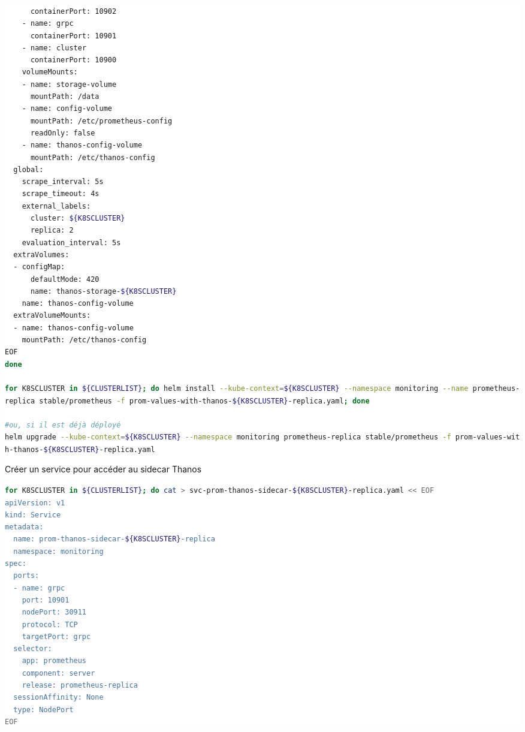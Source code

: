 ```bash
      containerPort: 10902
    - name: grpc
      containerPort: 10901
    - name: cluster
      containerPort: 10900
    volumeMounts:
    - name: storage-volume
      mountPath: /data
    - name: config-volume
      mountPath: /etc/prometheus-config
      readOnly: false
    - name: thanos-config-volume
      mountPath: /etc/thanos-config
  global:
    scrape_interval: 5s
    scrape_timeout: 4s
    external_labels:
      cluster: ${K8SCLUSTER}
      replica: 2
    evaluation_interval: 5s
  extraVolumes:
  - configMap:
      defaultMode: 420
      name: thanos-storage-${K8SCLUSTER}
    name: thanos-config-volume
  extraVolumeMounts:
  - name: thanos-config-volume
    mountPath: /etc/thanos-config
EOF
done

for K8SCLUSTER in ${CLUSTERLIST}; do helm install --kube-context=${K8SCLUSTER} --namespace monitoring --name prometheus-replica stable/prometheus -f prom-values-with-thanos-${K8SCLUSTER}-replica.yaml; done

#ou, si il est déjà déployé
helm upgrade --kube-context=${K8SCLUSTER} --namespace monitoring prometheus-replica stable/prometheus -f prom-values-with-thanos-${K8SCLUSTER}-replica.yaml
```

Créer un service pour accéder au sidecar Thanos

```bash
for K8SCLUSTER in ${CLUSTERLIST}; do cat > svc-prom-thanos-sidecar-${K8SCLUSTER}-replica.yaml << EOF
apiVersion: v1
kind: Service
metadata:
  name: prom-thanos-sidecar-${K8SCLUSTER}-replica
  namespace: monitoring
spec:
  ports:
  - name: grpc
    port: 10901
    nodePort: 30911
    protocol: TCP
    targetPort: grpc
  selector:
    app: prometheus
    component: server
    release: prometheus-replica
  sessionAffinity: None
  type: NodePort
EOF
```